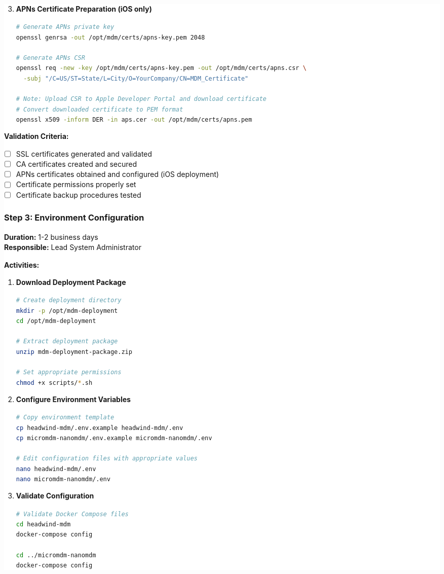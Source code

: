 3. **APNs Certificate Preparation (iOS only)**
   ```bash
   # Generate APNs private key
   openssl genrsa -out /opt/mdm/certs/apns-key.pem 2048
   
   # Generate APNs CSR
   openssl req -new -key /opt/mdm/certs/apns-key.pem -out /opt/mdm/certs/apns.csr \
     -subj "/C=US/ST=State/L=City/O=YourCompany/CN=MDM_Certificate"
   
   # Note: Upload CSR to Apple Developer Portal and download certificate
   # Convert downloaded certificate to PEM format
   openssl x509 -inform DER -in aps.cer -out /opt/mdm/certs/apns.pem
   ```

**Validation Criteria:**
- [ ] SSL certificates generated and validated
- [ ] CA certificates created and secured
- [ ] APNs certificates obtained and configured (iOS deployment)
- [ ] Certificate permissions properly set
- [ ] Certificate backup procedures tested

### Step 3: Environment Configuration

**Duration:** 1-2 business days  
**Responsible:** Lead System Administrator  

**Activities:**

1. **Download Deployment Package**
   ```bash
   # Create deployment directory
   mkdir -p /opt/mdm-deployment
   cd /opt/mdm-deployment
   
   # Extract deployment package
   unzip mdm-deployment-package.zip
   
   # Set appropriate permissions
   chmod +x scripts/*.sh
   ```

2. **Configure Environment Variables**
   ```bash
   # Copy environment template
   cp headwind-mdm/.env.example headwind-mdm/.env
   cp micromdm-nanomdm/.env.example micromdm-nanomdm/.env
   
   # Edit configuration files with appropriate values
   nano headwind-mdm/.env
   nano micromdm-nanomdm/.env
   ```

3. **Validate Configuration**
   ```bash
   # Validate Docker Compose files
   cd headwind-mdm
   docker-compose config
   
   cd ../micromdm-nanomdm
   docker-compose config
   ```
